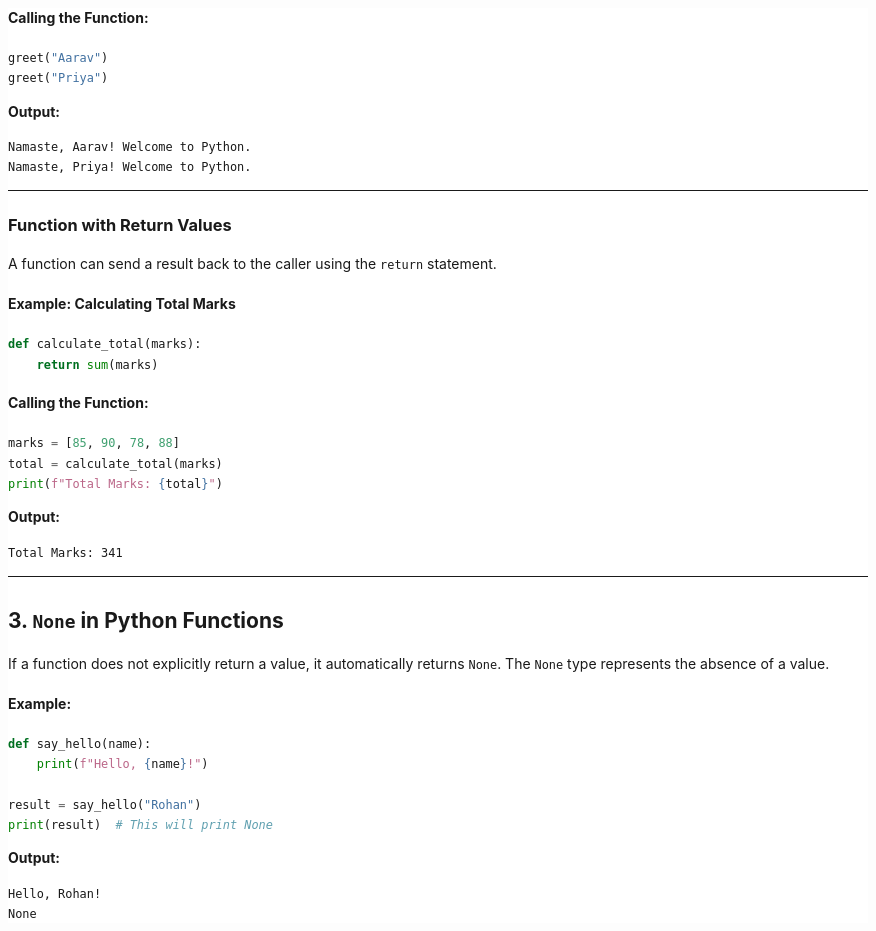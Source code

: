 #### Calling the Function:
```python
greet("Aarav")
greet("Priya")
```

**Output:**
```
Namaste, Aarav! Welcome to Python.
Namaste, Priya! Welcome to Python.
```

---

### **Function with Return Values**
A function can send a result back to the caller using the `return` statement.

#### Example: Calculating Total Marks
```python
def calculate_total(marks):
    return sum(marks)
```

#### Calling the Function:
```python
marks = [85, 90, 78, 88]
total = calculate_total(marks)
print(f"Total Marks: {total}")
```

**Output:**
```
Total Marks: 341
```

---

## **3. `None` in Python Functions**

If a function does not explicitly return a value, it automatically returns `None`. The `None` type represents the absence of a value.

#### Example:
```python
def say_hello(name):
    print(f"Hello, {name}!")

result = say_hello("Rohan")
print(result)  # This will print None
```

**Output:**
```
Hello, Rohan!
None
```
